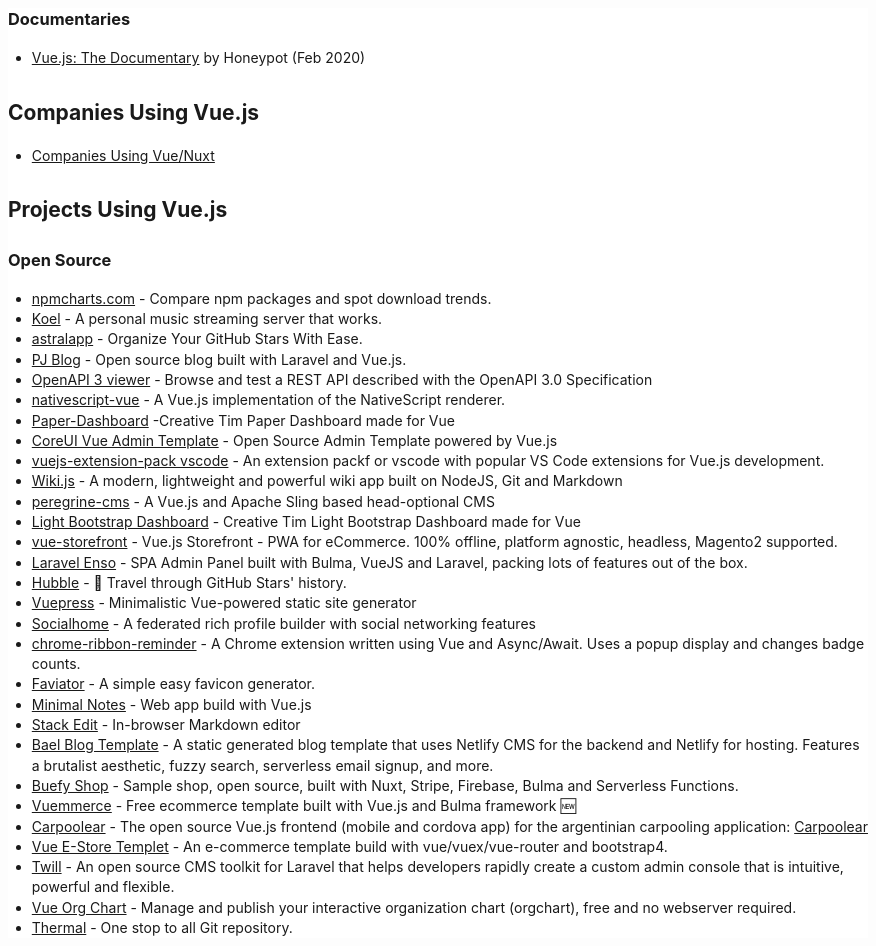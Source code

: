 ### Documentaries

- [Vue.js: The Documentary](https://www.youtube.com/watch?v=OrxmtDw4pVI) by Honeypot (Feb 2020)

## Companies Using Vue.js

- [Companies Using Vue/Nuxt](https://github.com/cloydlau/companies-using-vue)

## Projects Using Vue.js

### Open Source

- [npmcharts.com](https://github.com/cheapsteak/npmcharts.com) - Compare npm packages and spot download trends.
- [Koel](https://github.com/phanan/koel) - A personal music streaming server that works.
- [astralapp](https://github.com/astralapp/astral) - Organize Your GitHub Stars With Ease.
- [PJ Blog](https://github.com/jcc/blog) - Open source blog built with Laravel and Vue.js.
- [OpenAPI 3 viewer](https://github.com/koumoul-dev/openapi-viewer) - Browse and test a REST API described with the OpenAPI 3.0 Specification
- [nativescript-vue](https://github.com/rigor789/nativescript-vue) - A Vue.js implementation of the NativeScript renderer.
- [Paper-Dashboard](https://github.com/creativetimofficial/vue-paper-dashboard) -Creative Tim Paper Dashboard made for Vue
- [CoreUI Vue Admin Template](https://github.com/coreui/coreui-free-vue-admin-template) - Open Source Admin Template powered by Vue.js
- [vuejs-extension-pack vscode](https://github.com/mubaidr/vuejs-extension-pack) - An extension packf or vscode with popular VS Code extensions for Vue.js development.
- [Wiki.js](https://github.com/Requarks/wiki) - A modern, lightweight and powerful wiki app built on NodeJS, Git and Markdown
- [peregrine-cms](https://github.com/headwirecom/peregrine-cms) - A Vue.js and Apache Sling based head-optional CMS
- [Light Bootstrap Dashboard](https://github.com/creativetimofficial/vue-light-bootstrap-dashboard) - Creative Tim Light Bootstrap Dashboard made for Vue
- [vue-storefront](https://github.com/DivanteLtd/vue-storefront) - Vue.js Storefront - PWA for eCommerce. 100% offline, platform agnostic, headless, Magento2 supported.
- [Laravel Enso](https://github.com/laravel-enso/enso) - SPA Admin Panel built with Bulma, VueJS and Laravel, packing lots of features out of the box.
- [Hubble](https://hubble.js.org) - :telescope: Travel through GitHub Stars' history.
- [Vuepress](https://vuepress.vuejs.org/) - Minimalistic Vue-powered static site generator
- [Socialhome](https://github.com/jaywink/socialhome) - A federated rich profile builder with social networking features
- [chrome-ribbon-reminder](https://github.com/johndatserakis/chrome-ribbon-reminder) - A Chrome extension written using Vue and Async/Await. Uses a popup display and changes badge counts.
- [Faviator](https://www.faviator.xyz/) - A simple easy favicon generator.
- [Minimal Notes](https://github.com/vladocar/Minimal-Notes) - Web app build with Vue.js
- [Stack Edit](https://github.com/benweet/stackedit/) - In-browser Markdown editor
- [Bael Blog Template](https://bael-theme.jake101.com/) - A static generated blog template that uses Netlify CMS for the backend and Netlify for hosting. Features a brutalist aesthetic, fuzzy search, serverless email signup, and more.
- [Buefy Shop](https://github.com/14nrv/buefy-shop) - Sample shop, open source, built with Nuxt, Stripe, Firebase, Bulma and Serverless Functions.
- [Vuemmerce](https://github.com/ivanlori/Vuemmerce) - Free ecommerce template built with Vue.js and Bulma framework :new:
- [Carpoolear](https://github.com/STS-Rosario/carpoolear) - The open source Vue.js frontend (mobile and cordova app) for the argentinian carpooling application: [Carpoolear](https://carpoolear.com.ar)
- [Vue E-Store Templet](https://github.com/rash0/Vue-Ecom) - An e-commerce template build with vue/vuex/vue-router and bootstrap4.
- [Twill](https://twill.io) - An open source CMS toolkit for Laravel that helps developers rapidly create a custom admin console that is intuitive, powerful and flexible.
- [Vue Org Chart](https://github.com/Hoogkamer/vue-org-chart) - Manage and publish your interactive organization chart (orgchart), free and no webserver required.
- [Thermal](https://thermal.codecarrot.net) - One stop to all Git repository.